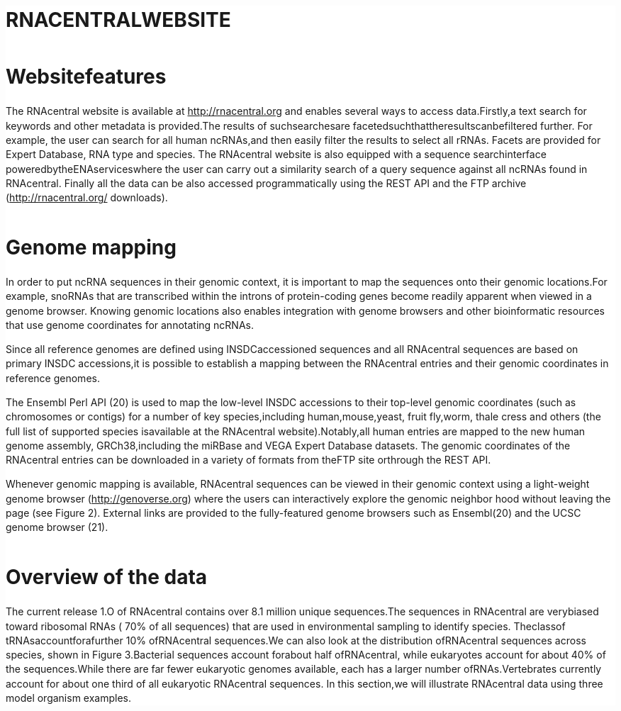 # RNACENTRALWEBSITE

# Websitefeatures

The RNAcentral website is available at http://rnacentral.org and enables several ways to access data.Firstly,a text search for keywords and other metadata is provided.The results of suchsearchesare facetedsuchthattheresultscanbefiltered further. For example, the user can search for all human ncRNAs,and then easily filter the results to select all rRNAs. Facets are provided for Expert Database, RNA type and species. The RNAcentral website is also equipped with a sequence searchinterface poweredbytheENAserviceswhere the user can carry out a similarity search of a query sequence against all ncRNAs found in RNAcentral. Finally all the data can be also accessed programmatically using the REST API and the FTP archive (http://rnacentral.org/ downloads).

# Genome mapping

In order to put ncRNA sequences in their genomic context, it is important to map the sequences onto their genomic locations.For example, snoRNAs that are transcribed within the introns of protein-coding genes become readily apparent when viewed in a genome browser. Knowing genomic locations also enables integration with genome browsers and other bioinformatic resources that use genome coordinates for annotating ncRNAs.

Since all reference genomes are defined using INSDCaccessioned sequences and all RNAcentral sequences are based on primary INSDC accessions,it is possible to establish a mapping between the RNAcentral entries and their genomic coordinates in reference genomes.

The Ensembl Perl API (20) is used to map the low-level INSDC accessions to their top-level genomic coordinates (such as chromosomes or contigs) for a number of key species,including human,mouse,yeast, fruit fly,worm, thale cress and others (the full list of supported species isavailable at the RNAcentral website).Notably,all human entries are mapped to the new human genome assembly, GRCh38,including the miRBase and VEGA Expert Database datasets. The genomic coordinates of the RNAcentral entries can be downloaded in a variety of formats from theFTP site orthrough the REST API.

Whenever genomic mapping is available, RNAcentral sequences can be viewed in their genomic context using a light-weight genome browser (http://genoverse.org) where the users can interactively explore the genomic neighbor hood without leaving the page (see Figure 2). External links are provided to the fully-featured genome browsers such as Ensembl(20) and the UCSC genome browser (21).

# Overview of the data

The current release 1.O of RNAcentral contains over 8.1 million unique sequences.The sequences in RNAcentral are verybiased toward ribosomal RNAs ( $70 \%$ of all sequences) that are used in environmental sampling to identify species. Theclassof tRNAsaccountforafurther $10 \%$ ofRNAcentral sequences.We can also look at the distribution ofRNAcentral sequences across species, shown in Figure 3.Bacterial sequences account forabout half ofRNAcentral, while eukaryotes account for about $40 \%$ of the sequences.While there are far fewer eukaryotic genomes available, each has a larger number ofRNAs.Vertebrates currently account for about one third of all eukaryotic RNAcentral sequences. In this section,we will illustrate RNAcentral data using three model organism examples.

